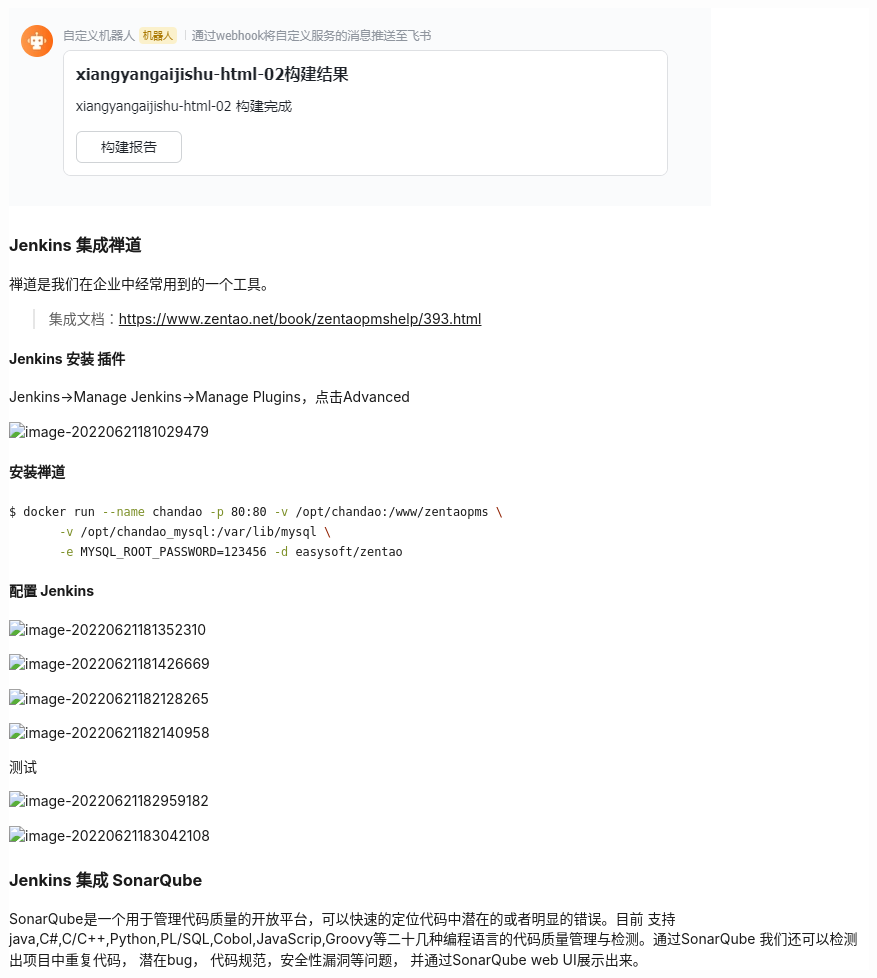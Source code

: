 ![image-20220625143523338](../../.vuepress/public/img/image-20220625143523338.png)

### Jenkins 集成禅道

禅道是我们在企业中经常用到的一个工具。

> 集成文档：https://www.zentao.net/book/zentaopmshelp/393.html

#### Jenkins 安装 插件

Jenkins->Manage Jenkins->Manage Plugins，点击Advanced

![image-20220621181029479](/img/image-20220621181029479.png)

#### 安装禅道

```bash
$ docker run --name chandao -p 80:80 -v /opt/chandao:/www/zentaopms \
       -v /opt/chandao_mysql:/var/lib/mysql \
       -e MYSQL_ROOT_PASSWORD=123456 -d easysoft/zentao
```

#### 配置 Jenkins 

![image-20220621181352310](/img/image-20220621181352310.png)

![image-20220621181426669](/img/image-20220621181426669.png)

![image-20220621182128265](/img/image-20220621182128265.png)

![image-20220621182140958](/img/image-20220621182140958.png)

测试

![image-20220621182959182](/img/image-20220621182959182.png)

![image-20220621183042108](/img/image-20220621183042108.png)

### Jenkins 集成 SonarQube

SonarQube是一个用于管理代码质量的开放平台，可以快速的定位代码中潜在的或者明显的错误。目前 支持java,C#,C/C++,Python,PL/SQL,Cobol,JavaScrip,Groovy等二十几种编程语言的代码质量管理与检测。通过SonarQube 我们还可以检测出项目中重复代码， 潜在bug， 代码规范，安全性漏洞等问题， 并通过SonarQube web UI展示出来。 
